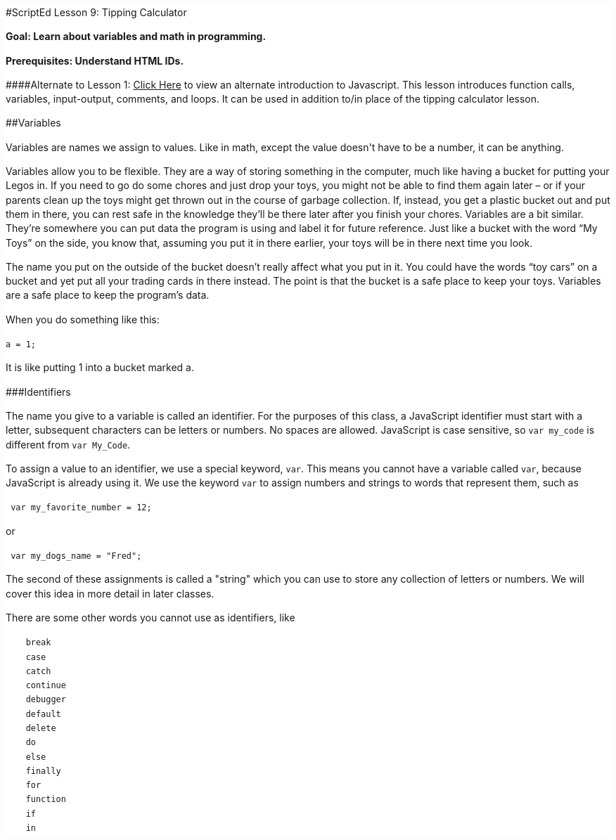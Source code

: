 #ScriptEd Lesson 9: Tipping Calculator

**Goal: Learn about variables and math in programming.**

**Prerequisites: Understand HTML IDs.**

####Alternate to Lesson 1: 
[Click Here](https://docs.google.com/presentation/d/1CAMz_T9qWWL6GSNx70ZtxwLm-AAN0sBgPaQMDtJ3ZD0/edit?usp=sharing) to view an alternate introduction to Javascript.
 This lesson introduces function calls, variables, input-output, comments, and loops. It can be used in addition to/in place of the tipping calculator lesson.

##Variables

Variables are names we assign to values. Like in math, except the value doesn't have to be a number, it can be anything.

Variables allow you to be flexible.  They are a way of storing something in the computer, much like having a bucket for putting your Legos in.  If you need to go do some chores and just drop your toys, you might not be able to find them again later – or if your parents clean up the toys might get thrown out in the course of garbage collection.   If, instead, you get a plastic bucket out and put them in there, you can rest safe in the knowledge they’ll be there later after you finish your chores.  Variables are a bit similar.  They’re somewhere you can put data the program is using and label it for future reference.  Just like a bucket with the word “My Toys” on the side, you know that, assuming you put it in there earlier, your toys  will be in there next time you look.

The name you put on the outside of the bucket doesn’t really affect what you put in it.  You could have the words “toy cars” on a bucket and yet put all your trading cards in there instead.   The point is that the bucket is a safe place to keep your toys.  Variables are a safe place to keep the program’s data.

When you do something like this:

`a = 1;`

It is like putting 1 into a bucket marked a.

###Identifiers

The name you give to a variable is called an identifier. For the purposes of this class, a JavaScript identifier must start with a letter, subsequent characters can be letters or numbers. No spaces are allowed. JavaScript is case sensitive, so `var my_code` is different from `var My_Code`.

To assign a value to an identifier, we use a special keyword, `var`. This means you cannot have a variable called `var`, because JavaScript is already using it. We use the keyword `var` to assign numbers and strings to words that represent them, such as

     var my_favorite_number = 12;
 or
 
     var my_dogs_name = "Fred";
     
The second of these assignments is called a "string" which you can use to store any collection of letters or numbers. We will cover this idea in more detail in later classes.

There are some other words you cannot use as identifiers, like 

```
    break
    case
    catch
    continue
    debugger
    default
    delete
    do
    else
    finally
    for
    function
    if
    in
```
